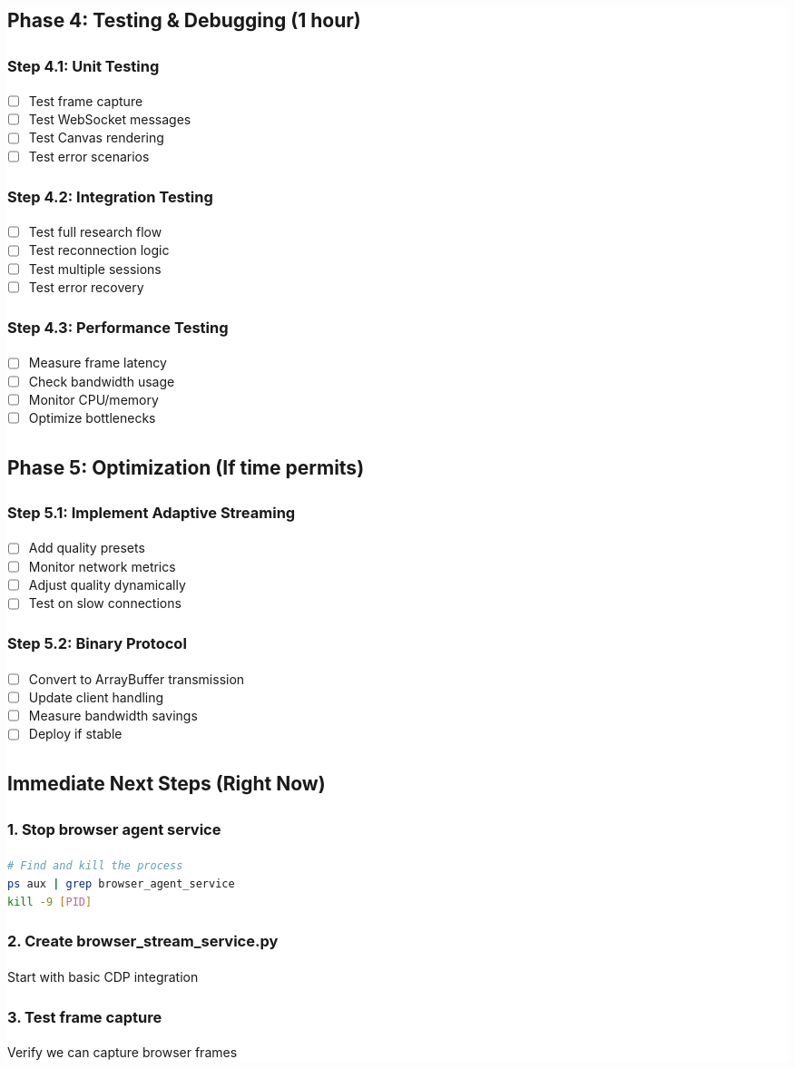 ## Phase 4: Testing & Debugging (1 hour)

### Step 4.1: Unit Testing
- [ ] Test frame capture
- [ ] Test WebSocket messages
- [ ] Test Canvas rendering
- [ ] Test error scenarios

### Step 4.2: Integration Testing
- [ ] Test full research flow
- [ ] Test reconnection logic
- [ ] Test multiple sessions
- [ ] Test error recovery

### Step 4.3: Performance Testing
- [ ] Measure frame latency
- [ ] Check bandwidth usage
- [ ] Monitor CPU/memory
- [ ] Optimize bottlenecks

## Phase 5: Optimization (If time permits)

### Step 5.1: Implement Adaptive Streaming
- [ ] Add quality presets
- [ ] Monitor network metrics
- [ ] Adjust quality dynamically
- [ ] Test on slow connections

### Step 5.2: Binary Protocol
- [ ] Convert to ArrayBuffer transmission
- [ ] Update client handling
- [ ] Measure bandwidth savings
- [ ] Deploy if stable

## Immediate Next Steps (Right Now)

### 1. Stop browser agent service
```bash
# Find and kill the process
ps aux | grep browser_agent_service
kill -9 [PID]
```

### 2. Create browser_stream_service.py
Start with basic CDP integration

### 3. Test frame capture
Verify we can capture browser frames
